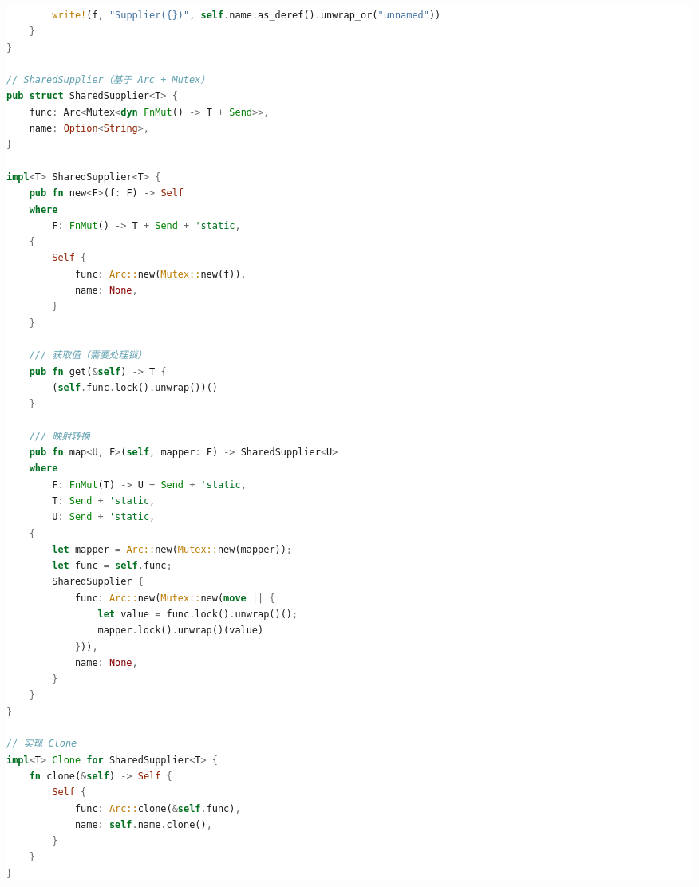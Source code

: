 ```rust
        write!(f, "Supplier({})", self.name.as_deref().unwrap_or("unnamed"))
    }
}

// SharedSupplier（基于 Arc + Mutex）
pub struct SharedSupplier<T> {
    func: Arc<Mutex<dyn FnMut() -> T + Send>>,
    name: Option<String>,
}

impl<T> SharedSupplier<T> {
    pub fn new<F>(f: F) -> Self
    where
        F: FnMut() -> T + Send + 'static,
    {
        Self {
            func: Arc::new(Mutex::new(f)),
            name: None,
        }
    }

    /// 获取值（需要处理锁）
    pub fn get(&self) -> T {
        (self.func.lock().unwrap())()
    }

    /// 映射转换
    pub fn map<U, F>(self, mapper: F) -> SharedSupplier<U>
    where
        F: FnMut(T) -> U + Send + 'static,
        T: Send + 'static,
        U: Send + 'static,
    {
        let mapper = Arc::new(Mutex::new(mapper));
        let func = self.func;
        SharedSupplier {
            func: Arc::new(Mutex::new(move || {
                let value = func.lock().unwrap()();
                mapper.lock().unwrap()(value)
            })),
            name: None,
        }
    }
}

// 实现 Clone
impl<T> Clone for SharedSupplier<T> {
    fn clone(&self) -> Self {
        Self {
            func: Arc::clone(&self.func),
            name: self.name.clone(),
        }
    }
}
```
